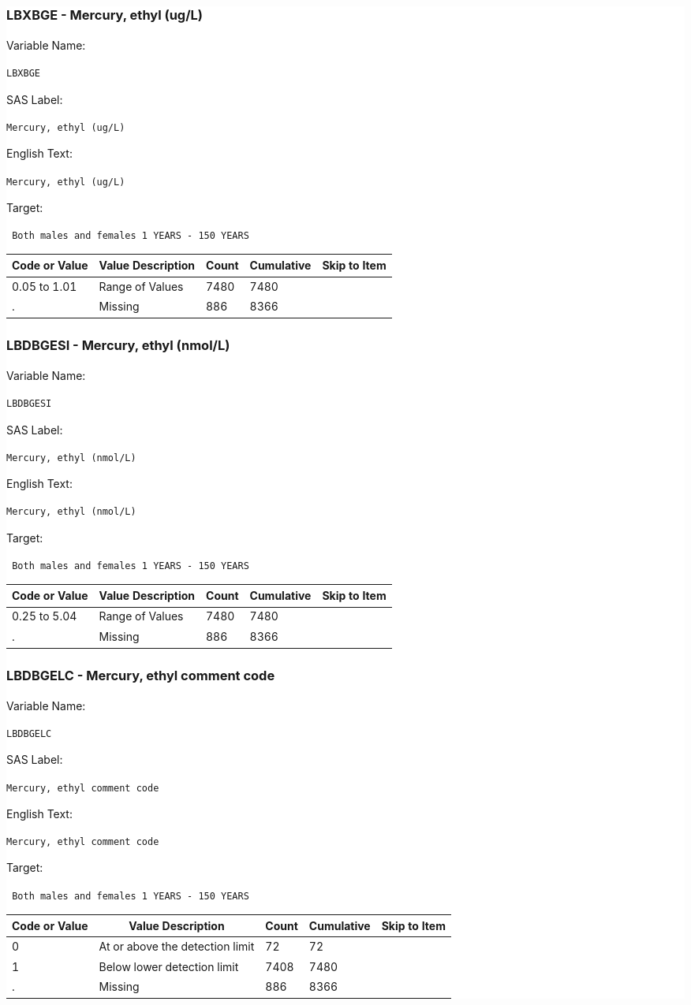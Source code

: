 ### LBXBGE - Mercury, ethyl (ug/L)

Variable Name:

    LBXBGE
SAS Label:

    Mercury, ethyl (ug/L)
English Text:

    Mercury, ethyl (ug/L)
Target:

     Both males and females 1 YEARS - 150 YEARS
Code or Value | Value Description | Count | Cumulative | Skip to Item  
---|---|---|---|---  
0.05 to 1.01 | Range of Values | 7480 | 7480 |   
. | Missing | 886 | 8366 |   
  
### LBDBGESI - Mercury, ethyl (nmol/L)

Variable Name:

    LBDBGESI
SAS Label:

    Mercury, ethyl (nmol/L)
English Text:

    Mercury, ethyl (nmol/L)
Target:

     Both males and females 1 YEARS - 150 YEARS
Code or Value | Value Description | Count | Cumulative | Skip to Item  
---|---|---|---|---  
0.25 to 5.04 | Range of Values | 7480 | 7480 |   
. | Missing | 886 | 8366 |   
  
### LBDBGELC - Mercury, ethyl comment code

Variable Name:

    LBDBGELC
SAS Label:

    Mercury, ethyl comment code
English Text:

    Mercury, ethyl comment code
Target:

     Both males and females 1 YEARS - 150 YEARS
Code or Value | Value Description | Count | Cumulative | Skip to Item  
---|---|---|---|---  
0 | At or above the detection limit | 72 | 72 |   
1 | Below lower detection limit | 7408 | 7480 |   
. | Missing | 886 | 8366 |   
  